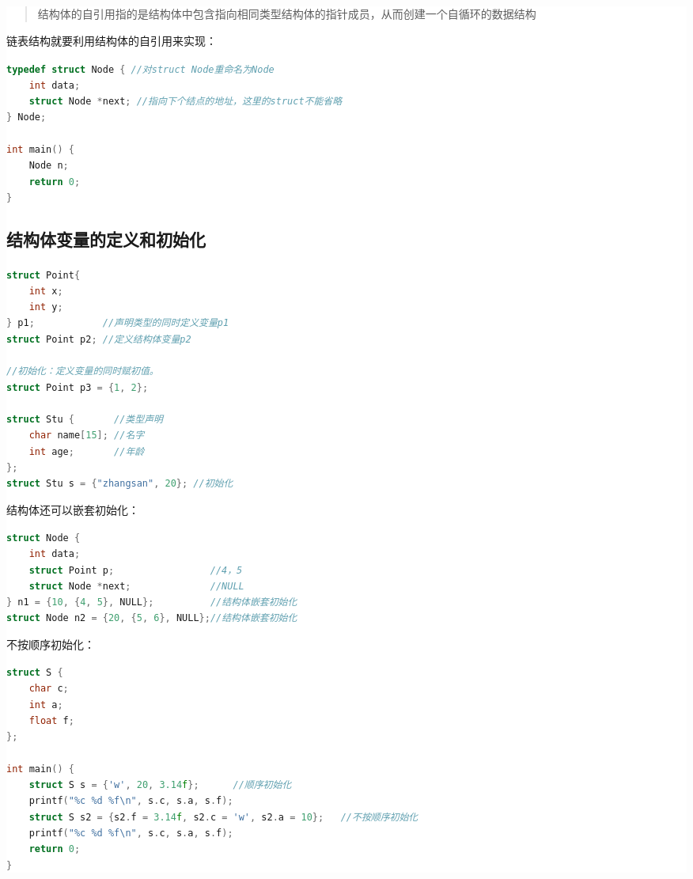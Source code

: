 > 结构体的自引用指的是结构体中包含指向相同类型结构体的指针成员，从而创建一个自循环的数据结构

链表结构就要利用结构体的自引用来实现：

```c
typedef struct Node { //对struct Node重命名为Node
    int data;
    struct Node *next; //指向下个结点的地址，这里的struct不能省略
} Node;

int main() {
    Node n;
    return 0;
}
```

## 结构体变量的定义和初始化

```c
struct Point{
    int x;
    int y;
} p1;            //声明类型的同时定义变量p1
struct Point p2; //定义结构体变量p2

//初始化：定义变量的同时赋初值。
struct Point p3 = {1, 2};

struct Stu {       //类型声明
    char name[15]; //名字
    int age;       //年龄
};
struct Stu s = {"zhangsan", 20}; //初始化
```

结构体还可以嵌套初始化：

```c
struct Node {
    int data;
    struct Point p;                 //4，5
    struct Node *next;              //NULL
} n1 = {10, {4, 5}, NULL};          //结构体嵌套初始化
struct Node n2 = {20, {5, 6}, NULL};//结构体嵌套初始化 
```

不按顺序初始化：

```c
struct S {
    char c;
    int a;
    float f;
};

int main() {
    struct S s = {'w', 20, 3.14f};      //顺序初始化
    printf("%c %d %f\n", s.c, s.a, s.f);
    struct S s2 = {s2.f = 3.14f, s2.c = 'w', s2.a = 10};   //不按顺序初始化
    printf("%c %d %f\n", s.c, s.a, s.f);
    return 0;
}
```
